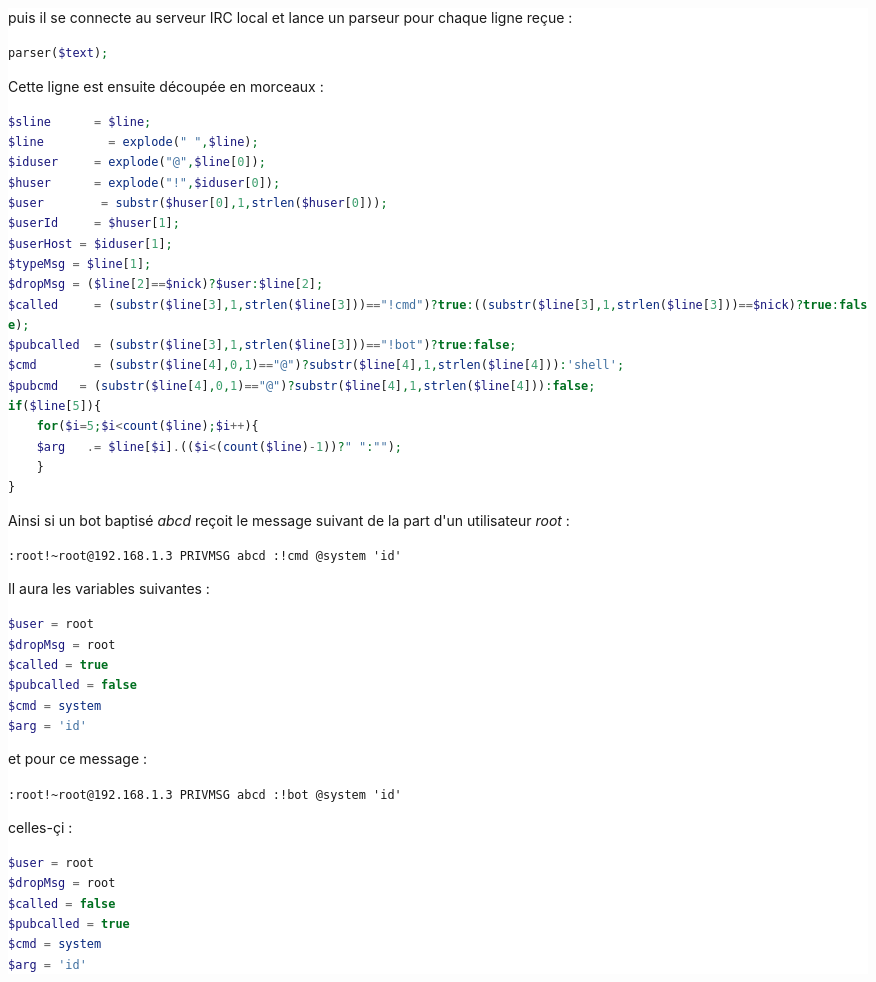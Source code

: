 puis il se connecte au serveur IRC local et lance un parseur pour chaque ligne reçue :  

```php
parser($text);
```

Cette ligne est ensuite découpée en morceaux :  

```php
$sline      = $line;
$line         = explode(" ",$line);
$iduser     = explode("@",$line[0]);
$huser      = explode("!",$iduser[0]);
$user        = substr($huser[0],1,strlen($huser[0]));
$userId     = $huser[1];
$userHost = $iduser[1];
$typeMsg = $line[1];
$dropMsg = ($line[2]==$nick)?$user:$line[2];
$called     = (substr($line[3],1,strlen($line[3]))=="!cmd")?true:((substr($line[3],1,strlen($line[3]))==$nick)?true:false);
$pubcalled  = (substr($line[3],1,strlen($line[3]))=="!bot")?true:false;
$cmd        = (substr($line[4],0,1)=="@")?substr($line[4],1,strlen($line[4])):'shell';
$pubcmd   = (substr($line[4],0,1)=="@")?substr($line[4],1,strlen($line[4])):false;
if($line[5]){
    for($i=5;$i<count($line);$i++){
	$arg   .= $line[$i].(($i<(count($line)-1))?" ":"");
    }
}
```

Ainsi si un bot baptisé *abcd* reçoit le message suivant de la part d'un utilisateur *root* :  

```plain
:root!~root@192.168.1.3 PRIVMSG abcd :!cmd @system 'id'
```

Il aura les variables suivantes :  

```php
$user = root
$dropMsg = root
$called = true
$pubcalled = false
$cmd = system
$arg = 'id'
```

et pour ce message :  

```plain
:root!~root@192.168.1.3 PRIVMSG abcd :!bot @system 'id'
```

celles-çi :  

```php
$user = root
$dropMsg = root
$called = false
$pubcalled = true
$cmd = system
$arg = 'id'
```
